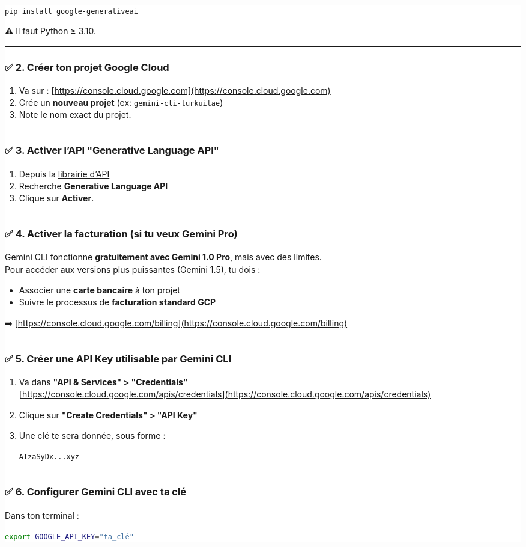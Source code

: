 ```bash
pip install google-generativeai
```

⚠️ Il faut Python ≥ 3.10.

---

### ✅ 2. **Créer ton projet Google Cloud**

1. Va sur : [https://console.cloud.google.com](https://console.cloud.google.com)
2. Crée un **nouveau projet** (ex: `gemini-cli-lurkuitae`)
3. Note le nom exact du projet.

---

### ✅ 3. **Activer l’API "Generative Language API"**

1. Depuis la [librairie d’API](https://console.cloud.google.com/apis/library)
2. Recherche **Generative Language API**
3. Clique sur **Activer**.

---

### ✅ 4. **Activer la facturation (si tu veux Gemini Pro)**

Gemini CLI fonctionne **gratuitement avec Gemini 1.0 Pro**, mais avec des limites.  
Pour accéder aux versions plus puissantes (Gemini 1.5), tu dois :
- Associer une **carte bancaire** à ton projet
- Suivre le processus de **facturation standard GCP**

➡️ [https://console.cloud.google.com/billing](https://console.cloud.google.com/billing)

---

### ✅ 5. **Créer une API Key utilisable par Gemini CLI**

1. Va dans **"API & Services" > "Credentials"**  
   [https://console.cloud.google.com/apis/credentials](https://console.cloud.google.com/apis/credentials)

2. Clique sur **"Create Credentials" > "API Key"**
3. Une clé te sera donnée, sous forme :  
   ```
   AIzaSyDx...xyz
   ```

---

### ✅ 6. **Configurer Gemini CLI avec ta clé**

Dans ton terminal :

```bash
export GOOGLE_API_KEY="ta_clé"
```
